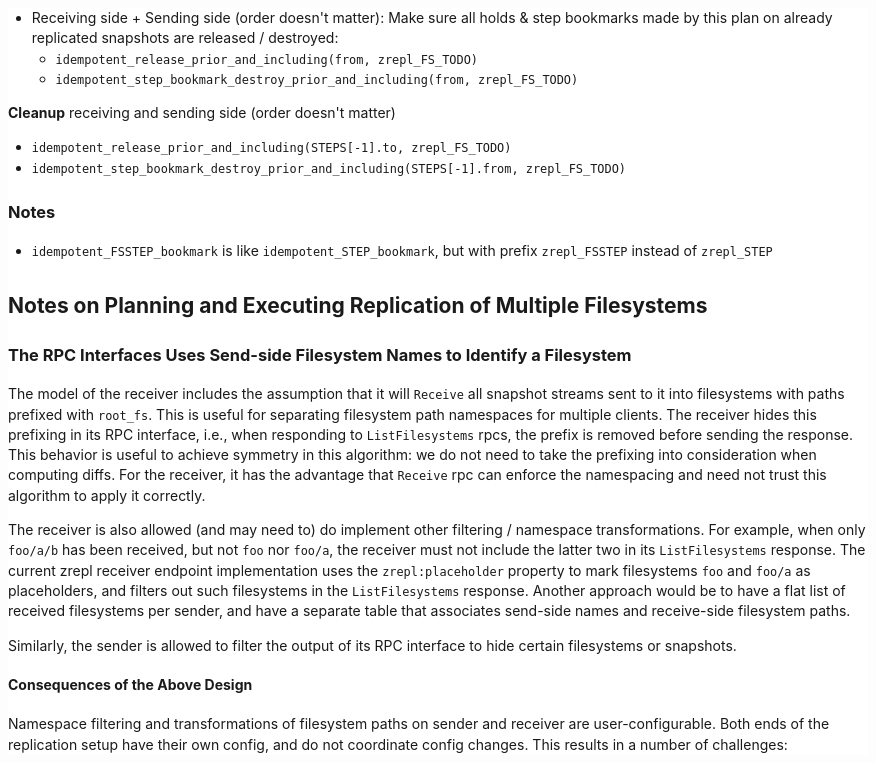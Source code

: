 - Receiving side + Sending side (order doesn't matter): Make sure all holds & step bookmarks made by this plan on already replicated snapshots are released / destroyed:
  - `idempotent_release_prior_and_including(from, zrepl_FS_TODO)`
  - `idempotent_step_bookmark_destroy_prior_and_including(from, zrepl_FS_TODO)`

**Cleanup** receiving and sending side (order doesn't matter)

  - `idempotent_release_prior_and_including(STEPS[-1].to, zrepl_FS_TODO)`
  - `idempotent_step_bookmark_destroy_prior_and_including(STEPS[-1].from, zrepl_FS_TODO)`

### Notes

- `idempotent_FSSTEP_bookmark` is like `idempotent_STEP_bookmark`, but with prefix `zrepl_FSSTEP` instead of `zrepl_STEP`


<a id="zrepl-algo-multiple-filesystems-notes"></a>

## Notes on Planning and Executing Replication of Multiple Filesystems

### The RPC Interfaces Uses Send-side Filesystem Names to Identify a Filesystem

The model of the receiver includes the assumption that it will `Receive` all snapshot streams sent to it into filesystems with paths prefixed with `root_fs`.
This is useful for separating filesystem path namespaces for multiple clients.
The receiver hides this prefixing in its RPC interface, i.e., when responding to `ListFilesystems` rpcs, the prefix is removed before sending the response.
This behavior is useful to achieve symmetry in this algorithm: we do not need to take the prefixing into consideration when computing diffs.
For the receiver, it has the advantage that `Receive` rpc can enforce the namespacing and need not trust this algorithm to apply it correctly.

The receiver is also allowed (and may need to) do implement other filtering / namespace transformations.
For example, when only `foo/a/b` has been received, but not `foo` nor `foo/a`, the receiver must not include the latter two in its `ListFilesystems` response.
The current zrepl receiver endpoint implementation uses the `zrepl:placeholder` property to mark filesystems `foo` and `foo/a` as placeholders, and filters out such filesystems in the `ListFilesystems` response.
Another approach would be to have a flat list of received filesystems per sender, and have a separate table that associates send-side names and receive-side filesystem paths.

Similarly, the sender is allowed to filter the output of its RPC interface to hide certain filesystems or snapshots.

#### Consequences of the Above Design

Namespace filtering and transformations of filesystem paths on sender and receiver are user-configurable.
Both ends of the replication setup have their own config, and do not coordinate config changes.
This results in a number of challenges:
